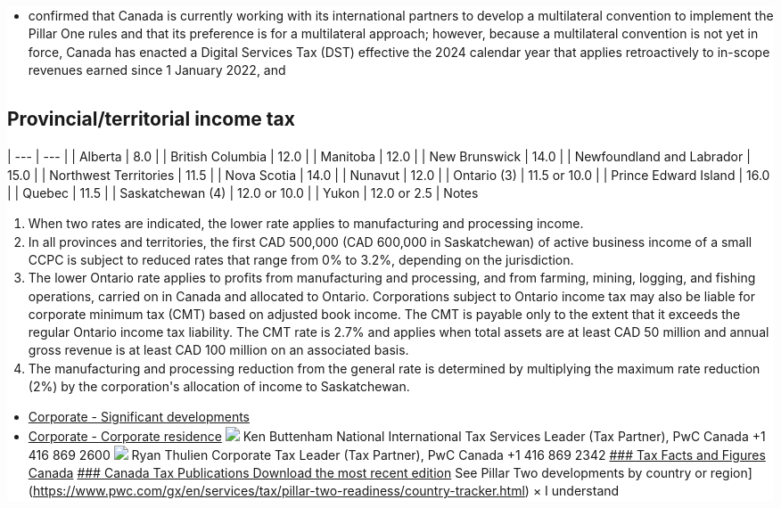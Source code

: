 * confirmed that Canada is currently working with its international partners to develop a multilateral convention to implement the Pillar One rules and that its preference is for a multilateral approach; however, because a multilateral convention is not yet in force, Canada has enacted a Digital Services Tax (DST) effective the 2024 calendar year that applies retroactively to in-scope revenues earned since 1 January 2022, and
## Provincial/territorial income tax
| --- | --- |
| Alberta | 8.0 |
| British Columbia | 12.0 |
| Manitoba | 12.0 |
| New Brunswick | 14.0 |
| Newfoundland and Labrador | 15.0 |
| Northwest Territories | 11.5 |
| Nova Scotia | 14.0 |
| Nunavut | 12.0 |
| Ontario (3) | 11.5 or 10.0 |
| Prince Edward Island | 16.0 |
| Quebec | 11.5 |
| Saskatchewan (4) | 12.0 or 10.0 |
| Yukon | 12.0 or 2.5 |
Notes
1. When two rates are indicated, the lower rate applies to manufacturing and processing income.
2. In all provinces and territories, the first CAD 500,000 (CAD 600,000 in Saskatchewan) of active business income of a small CCPC is subject to reduced rates that range from 0% to 3.2%, depending on the jurisdiction.
3. The lower Ontario rate applies to profits from manufacturing and processing, and from farming, mining, logging, and fishing operations, carried on in Canada and allocated to Ontario.
Corporations subject to Ontario income tax may also be liable for corporate minimum tax (CMT) based on adjusted book income. The CMT is payable only to the extent that it exceeds the regular Ontario income tax liability. The CMT rate is 2.7% and applies when total assets are at least CAD 50 million and annual gross revenue is at least CAD 100 million on an associated basis.
4. The manufacturing and processing reduction from the general rate is determined by multiplying the maximum rate reduction (2%) by the corporation's allocation of income to Saskatchewan.
* [Corporate - Significant developments](canada/corporate/significant-developments.html)
* [Corporate - Corporate residence](canada/corporate/corporate-residence.html)
![](-/media/world-wide-tax-summaries/attachments/canada---ken_buttenham.ashx%3Frev=0002aa3cba7e4221a00d2a61283aaf24&revision=0002aa3c-ba7e-4221-a00d-2a61283aaf24&hash=8239380963A428C8503F2F3881EF047D7164F6BE)
Ken Buttenham
National International Tax Services Leader (Tax Partner), PwC Canada
+1 416 869 2600
![](-/media/world-wide-tax-summaries/attachments/canada---ryan_thulien.ashx%3Frev=b3b738fc0b1e44a08f281b1144f64ea7&revision=b3b738fc-0b1e-44a0-8f28-1b1144f64ea7&hash=CBAD7F397C98CC7C58238EDEEFC816C28A1C54F5)
Ryan Thulien
Corporate Tax Leader (Tax Partner), PwC Canada
+1 416 869 2342
[### Tax Facts and Figures
Canada](http://www.pwc.com/ca/taxfacts)
[### Canada Tax Publications
Download the most recent edition](http://www.pwc.com/ca/en/services/tax/publications.html)
See Pillar Two developments by country or region](https://www.pwc.com/gx/en/services/tax/pillar-two-readiness/country-tracker.html)
×
I understand